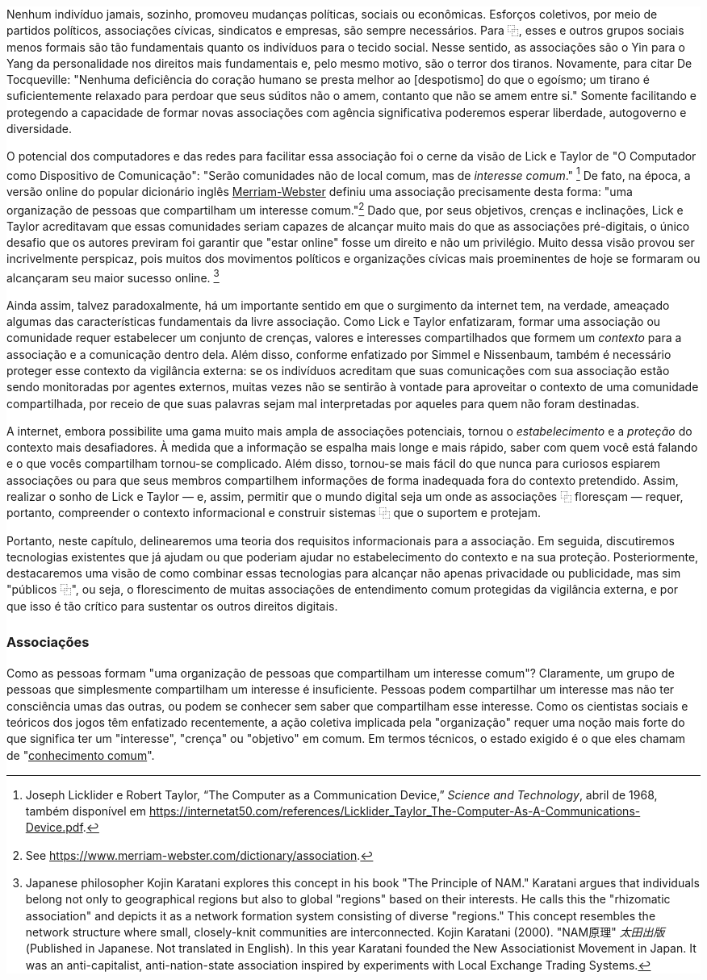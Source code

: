 Nenhum indivíduo jamais, sozinho, promoveu mudanças políticas, sociais ou econômicas. Esforços coletivos, por meio de partidos políticos, associações cívicas, sindicatos e empresas, são sempre necessários. Para ⿻, esses e outros grupos sociais menos formais são tão fundamentais quanto os indivíduos para o tecido social. Nesse sentido, as associações são o Yin para o Yang da personalidade nos direitos mais fundamentais e, pelo mesmo motivo, são o terror dos tiranos. Novamente, para citar De Tocqueville: "Nenhuma deficiência do coração humano se presta melhor ao [despotismo] do que o egoísmo; um tirano é suficientemente relaxado para perdoar que seus súditos não o amem, contanto que não se amem entre si." Somente facilitando e protegendo a capacidade de formar novas associações com agência significativa poderemos esperar liberdade, autogoverno e diversidade.

O potencial dos computadores e das redes para facilitar essa associação foi o cerne da visão de Lick e Taylor de "O Computador como Dispositivo de Comunicação": "Serão comunidades não de local comum, mas de *interesse comum*." [^LickliderTaylor] De fato, na época, a versão online do popular dicionário inglês [Merriam-Webster](https://www.merriam-webster.com/dictionary/association#:~:text=%3A%20the%20state%20of%20being%20associated,having%20a%20common%20interest%20%3A%20society) definiu uma associação precisamente desta forma: "uma organização de pessoas que compartilham um interesse comum."[^MW]  Dado que, por seus objetivos, crenças e inclinações, Lick e Taylor acreditavam que essas comunidades seriam capazes de alcançar muito mais do que as associações pré-digitais, o único desafio que os autores previram foi garantir que "estar online" fosse um direito e não um privilégio. Muito dessa visão provou ser incrivelmente perspicaz, pois muitos dos movimentos políticos e organizações cívicas mais proeminentes de hoje se formaram ou alcançaram seu maior sucesso online. [^Karatani]

[^MW]: See https://www.merriam-webster.com/dictionary/association.
[^Karatani]: Japanese philosopher Kojin Karatani explores this concept in his book "The Principle of NAM." Karatani argues that individuals belong not only to geographical regions but also to global "regions" based on their interests. He calls this the "rhizomatic association" and depicts it as a network formation system consisting of diverse "regions." This concept resembles the network structure where small, closely-knit communities are interconnected.  Kojin Karatani (2000). "NAM原理" *太田出版* (Published in Japanese. Not translated in English). In this year Karatani founded the New Associationist Movement in Japan. It was an anti-capitalist, anti-nation-state association inspired by experiments with Local Exchange Trading Systems.

Ainda assim, talvez paradoxalmente, há um importante sentido em que o surgimento da internet tem, na verdade, ameaçado algumas das características fundamentais da livre associação. Como Lick e Taylor enfatizaram, formar uma associação ou comunidade requer estabelecer um conjunto de crenças, valores e interesses compartilhados que formem um *contexto* para a associação e a comunicação dentro dela. Além disso, conforme enfatizado por Simmel e Nissenbaum, também é necessário proteger esse contexto da vigilância externa: se os indivíduos acreditam que suas comunicações com sua associação estão sendo monitoradas por agentes externos, muitas vezes não se sentirão à vontade para aproveitar o contexto de uma comunidade compartilhada, por receio de que suas palavras sejam mal interpretadas por aqueles para quem não foram destinadas.

A internet, embora possibilite uma gama muito mais ampla de associações potenciais, tornou o *estabelecimento* e a *proteção* do contexto mais desafiadores. À medida que a informação se espalha mais longe e mais rápido, saber com quem você está falando e o que vocês compartilham tornou-se complicado. Além disso, tornou-se mais fácil do que nunca para curiosos espiarem associações ou para que seus membros compartilhem informações de forma inadequada fora do contexto pretendido. Assim, realizar o sonho de Lick e Taylor — e, assim, permitir que o mundo digital seja um onde as associações ⿻ floresçam — requer, portanto, compreender o contexto informacional e construir sistemas ⿻ que o suportem e protejam.

Portanto, neste capítulo, delinearemos uma teoria dos requisitos informacionais para a associação. Em seguida, discutiremos tecnologias existentes que já ajudam ou que poderiam ajudar no estabelecimento do contexto e na sua proteção. Posteriormente, destacaremos uma visão de como combinar essas tecnologias para alcançar não apenas privacidade ou publicidade, mas sim "públicos ⿻", ou seja, o florescimento de muitas associações de entendimento comum protegidas da vigilância externa, e por que isso é tão crítico para sustentar os outros direitos digitais.



### Associações

Como as pessoas formam "uma organização de pessoas que compartilham um interesse comum"? Claramente, um grupo de pessoas que simplesmente compartilham um interesse é insuficiente. Pessoas podem compartilhar um interesse mas não ter consciência umas das outras, ou podem se conhecer sem saber que compartilham esse interesse. Como os cientistas sociais e teóricos dos jogos têm enfatizado recentemente, a ação coletiva implicada pela "organização" requer uma noção mais forte do que significa ter um "interesse", "crença" ou "objetivo" em comum. Em termos técnicos, o estado exigido é o que eles chamam de "[conhecimento comum](https://en.wikipedia.org/wiki/Common_knowledge_(logic))".


[^Contextcomm]: Esse conhecimento comum é precisamente a base do contexto contra o qual a comunicação deve se otimizar, conforme formalmente demonstrado por Zachary Wojowicz em "Context and Communication" (2024) [&#8203;:contentReference[oaicite:3]{index=3}].
[^Runs]: Stephen Morris e Hyun Song Shin, "Unique Equilibrium in a Model of Self-Fulfilling Currency Attacks", *American Economic Review* 88, no. 3 (1998): 587-597.
[^MeToo]: Ing-Haw Cheng e Alice Hsiaw, "Reporting Sexual Misconduct in the #MeToo Era", *American Economic Review* 14, no. 4 (2022): 761-803.
[^Protest]: Timur Kuran, *Private Truth, Public Lies: The Social Consequences of Preference Falsification* (Cambridge, MA: Harvard University Press, 1998).
[^GlobalGames]: Stephen Morris e Hyun Song Shin, "Social Value of Public Information", *American Economic Review* 92, no. 5 (2002): 1521-1534.
[^Affluent]: John Kenneth Galbraith, *The Affluent Society* (New York: Houghton Mifflin, 1958).
[^Legitimacy]: Vitalik Buterin, "The Most Important Scarce Resource is Legitimacy" (23 de março de 2021) em https://vitalik.eth.limo/general/2021/03/23/legitimacy.html.
[^PariserMusk]: Eli Pariser, "Musk’s Twitter Will Not Be the Town Square the World Needs", *WIRED* 28 de outubro de 2022, em https://www.wired.com/story/elon-musk-twitter-town-square/.
[^Simon]: Herbert Simon, *Designing Organizations for an Information-Rich World* (Baltimore, MD: Johns Hopkins University Press, 1971): pp. 37-52.
[^utility]: danah boyd, "Facebook is a utility; utilities get regulated", 15 de maio de 2010, em https://www.zephoria.org/thoughts/archives/2010/05/15/facebook-is-a-utility-utilities-get-regulated.html.
[^diff]: Cynthia Dwork, Frank McSherry, Kobbi Nissim e Adam Smith, "Calibrating Noise to Sensitivity in Private Data Analysis", *Theory of Cryptography* (2006): 265-284.
[^Federated]: Brendan McMahan, Eider Moore, Daniel Ramage, Seth Hampson e Blaise Aguera y Arcas, "Communication-Efficient Learning of Deep Networks from Decentralized Data", *Proceedings of the 20th International Conference on Artificial Intelligence and Statistics* (2017).
[^overshare]: danah boyd, *It’s Complicated: The Social Lives of Networked Teens* (New Haven, CT: Yale University Press, 2014). Dave Eggers, *The Circle* (New York: Knopf, 2013).
[^correldata]: danah boyd, "Networked Privacy" June 6, 2011 at https://www.danah.org/papers/talks/2011/PDF2011.html.  Daron Acemoglu, Ali Makhdoumi, Azarakhsh Malekian and Asu Ozdaglar, "Too Much Data: Prices and Inefficiencies in Data Markets" *American Economic Journal: Microeconomics* 14, no. 4 (2022): 218-256. Dirk Bergemann, Alessandro Bonatti and Tan Gan, "The Economics of Social Data" *The RAND Journal of Economics* 53, no. 2 (2022): 263-296.
[^DVP]: Markus Jakobsson, Kazue Sako and Russell Impagliazzo, "Designated Verifier Proofs and Their Appliations", *Advances in Cryptology--EUROCRYPT '96* (1996): 143-154.
[^Tocqueville]: Alexis De Tocqueville, _Democracy in America_ (Lexington, Ky: Createspace, 2013), também disponível em https://www.gutenberg.org/files/815/815-h/815-h.htm.
[^LickliderTaylor]: Joseph Licklider e Robert Taylor, “The Computer as a Communication Device,” *Science and Technology*, abril de 1968, também disponível em https://internetat50.com/references/Licklider_Taylor_The-Computer-As-A-Communications-Device.pdf.
[^SimSec]: George Simmel, “The Sociology of Secrecy and of Secret Societies,” *American Journal of Sociology* 11, no. 4 (janeiro de 1906): 441–498, https://doi.org/10.1086/211418.
[^DLTS]: Joseph Y. Halpern e Rafael Pass, "A Knowledge-Based Analysis of the Blockchain Protocol" (2017), disponível em https://arxiv.org/abs/1707.08751.
[^BiggestFight]: Frank McCourt e Michael Casey, _Our Biggest Fight: Reclaiming Liberty, Humanity, and Dignity in the Digital Age_ (New York: Crown, 2024).
[^ContextualConfidence]: Shrey Jain, Zoë Hitzig e Pamela Mishkin, “Contextual Confidence and Generative AI,” *ArXiv* (Nova York: Universidade de Cornell, 2 de novembro de 2023), https://doi.org/10.48550/arxiv.2311.01193.
[^ZKCanon]: Elena Burger, Bryan Chiang, Sonal Chokshi, Eddy Lazzarin, Justin Thaler e Ali Yahya, “Zero Knowledge Canon, Part 1 & 2,” *a16zcrypto*, 16 de setembro de 2022, https://a16zcrypto.com/posts/article/zero-knowledge-canon/.
[^BowlingAlone]: Robert Putnam, “Bowling Alone: America’s Declining Social Capital,” *Journal of Democracy* 6, no. 1 (1995): 65–78 e *Bowling Alone: The Collapse and Revival of American Community* (New York: Simon & Schuster, 2000).
[^PrivateClubs]: Richard Rorty, "On ethnocentrism: A reply to Clifford Geertz", *Michigan Quarterly Review* 25, no. 3 (1986): 533.
[^Benaloh]: Josh Daniel Cohen Benaloh, *Verifiable Secret-Ballot Elections*, Dissertação de Yale (1987), disponível em https://www.proquest.com/openview/05248eca4597fec343d8b46cb2bef724/1?pq-origsite=gscholar&cbl=18750&diss=y.
[^Undeniable]: David Chaum e Hans van Antwerpen, "Undeniable Signatures", *Advances in Cryptology -- CRYPTO '89 Proceedings*, 435: 212-216, https://link.springer.com/chapter/10.1007/0-387-34805-0_20.
[^diff]: Cynthia Dwork, Frank McSherry, Kobbi Nissim e Adam Smith, "Calibrating Noise to Sensitivity in Private Data Analysis", *Theory of Cryptography* (2006): 265-284.
[^Federated]: Brendan McMahan, Eider Moore, Daniel Ramage, Seth Hampson e Blaise Aguera y Arcas, "Communication-Efficient Learning of Deep Networks from Decentralized Data", *Proceedings of the 20th International Conference on Artificial Intelligence and Statistics* (2017).